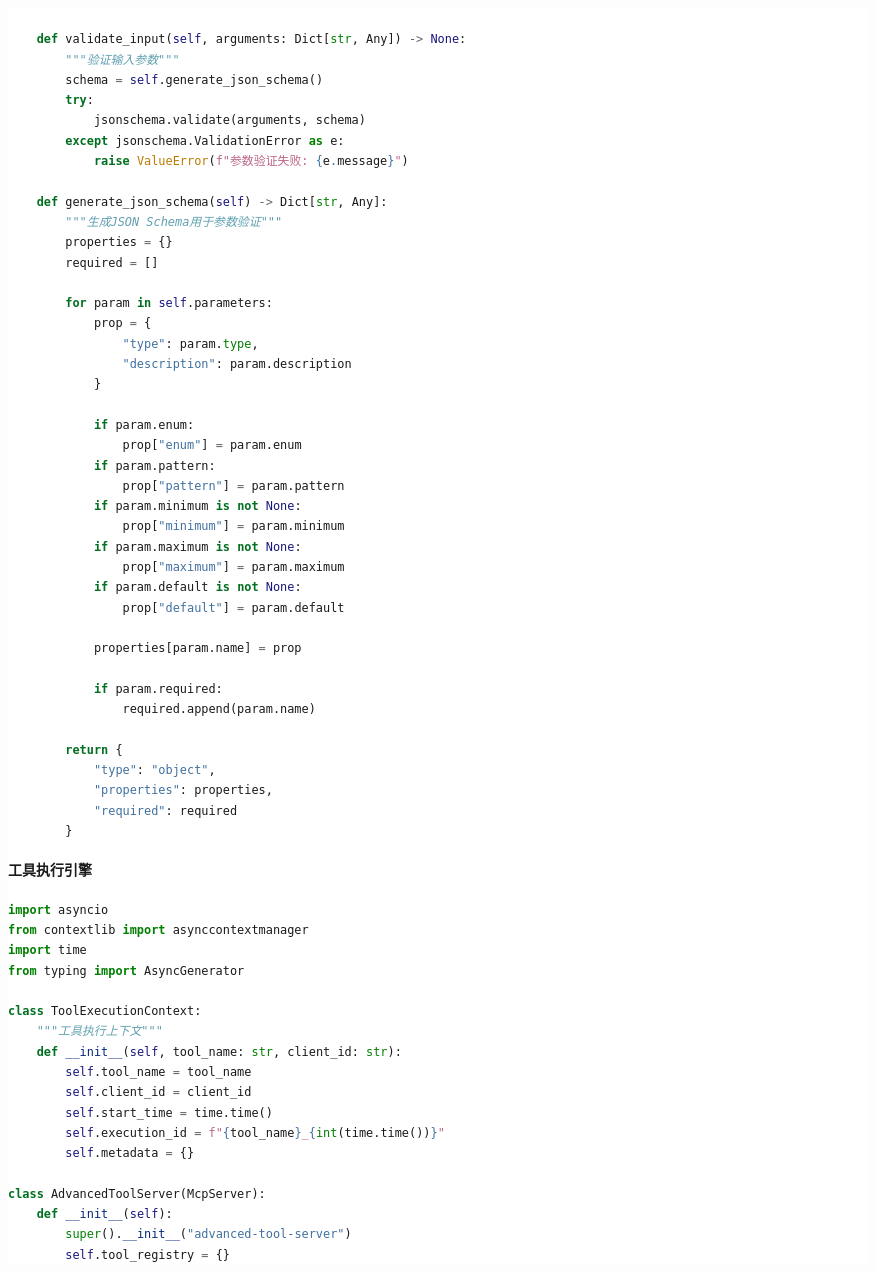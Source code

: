 ```python
    
    def validate_input(self, arguments: Dict[str, Any]) -> None:
        """验证输入参数"""
        schema = self.generate_json_schema()
        try:
            jsonschema.validate(arguments, schema)
        except jsonschema.ValidationError as e:
            raise ValueError(f"参数验证失败: {e.message}")
    
    def generate_json_schema(self) -> Dict[str, Any]:
        """生成JSON Schema用于参数验证"""
        properties = {}
        required = []
        
        for param in self.parameters:
            prop = {
                "type": param.type,
                "description": param.description
            }
            
            if param.enum:
                prop["enum"] = param.enum
            if param.pattern:
                prop["pattern"] = param.pattern
            if param.minimum is not None:
                prop["minimum"] = param.minimum
            if param.maximum is not None:
                prop["maximum"] = param.maximum
            if param.default is not None:
                prop["default"] = param.default
                
            properties[param.name] = prop
            
            if param.required:
                required.append(param.name)
        
        return {
            "type": "object",
            "properties": properties,
            "required": required
        }
```

#### 工具执行引擎
```python
import asyncio
from contextlib import asynccontextmanager
import time
from typing import AsyncGenerator

class ToolExecutionContext:
    """工具执行上下文"""
    def __init__(self, tool_name: str, client_id: str):
        self.tool_name = tool_name
        self.client_id = client_id
        self.start_time = time.time()
        self.execution_id = f"{tool_name}_{int(time.time())}"
        self.metadata = {}

class AdvancedToolServer(McpServer):
    def __init__(self):
        super().__init__("advanced-tool-server")
        self.tool_registry = {}
```